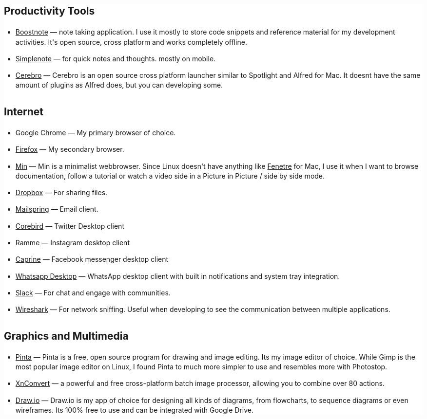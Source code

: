 


## Productivity Tools

- [Boostnote](http://boostnote.io) — note taking application. 
I use it mostly to store code snippets and reference material for my development activities. It's open source, cross platform and works completely offline. 
    
- [Simplenote](https://simplenote.com/) — for quick notes and thoughts. mostly on mobile.
    
- [Cerebro](http://cerebroapp.com) — Cerebro is an open source cross platform launcher similar to Spotlight and Alfred for Mac. It doesnt have the same amount of plugins as Alfred does, but you can developing some.
    

## [](https://dev.to/brpaz/my-linux-development-environment-of-2018-ch7#internet)Internet

- [Google Chrome](https://www.google.com/chrome/) — My primary browser of choice.
    
- [Firefox](https://www.mozilla.org/en-US/firefox/new/) — My secondary browser.
    
- [Min](https://github.com/minbrowser/min) — Min is a minimalist webbrowser. Since Linux doesn't have anything like [Fenetre](https://xn--fent-ipa.re/) for Mac, I use it when I want to browse documentation, follow a tutorial or watch a video side in a Picture in Picture / side by side mode.
    
- [Dropbox](https://www.dropbox.com/?landing=dbv2) — For sharing files.
    
- [Mailspring](https://getmailspring.com/) — Email client.
    
- [Corebird](https://corebird.baedert.org/) — Twitter Desktop client
    
- [Ramme](https://github.com/terkelg/ramme) — Instagram desktop client
    
- [Caprine](https://github.com/sindresorhus/caprine) — Facebook messenger desktop client
    
- [Whatsapp Desktop](https://github.com/Enrico204/Whatsapp-Desktop) — WhatsApp desktop client with built in notifications and system tray integration.
    
- [Slack](https://slack.com/) — For chat and engage with communities.
    
- [Wireshark](https://www.wireshark.org/) — For network sniffing. Useful when developing to see the communication between multiple applications.
    

## [](https://dev.to/brpaz/my-linux-development-environment-of-2018-ch7#graphics-and-multimedia)Graphics and Multimedia

- [Pinta](https://pinta-project.com/pintaproject/pinta/) — Pinta is a free, open source program for drawing and image editing. Its my image editor of choice. While Gimp is the most popular image editor on Linux, I found Pinta to much more simpler to use and resembles more with Photostop.
    
- [XnConvert](https://www.xnview.com/en/xnconvert/) — a powerful and free cross-platform batch image processor, allowing you to combine over 80 actions.
    
- [Draw.io](https://github.com/jgraph/drawio-desktop) — Draw.io is my app of choice for designing all kinds of diagrams, from flowcharts, to sequence diagrams or even wireframes. Its 100% free to use and can be integrated with Google Drive.
    